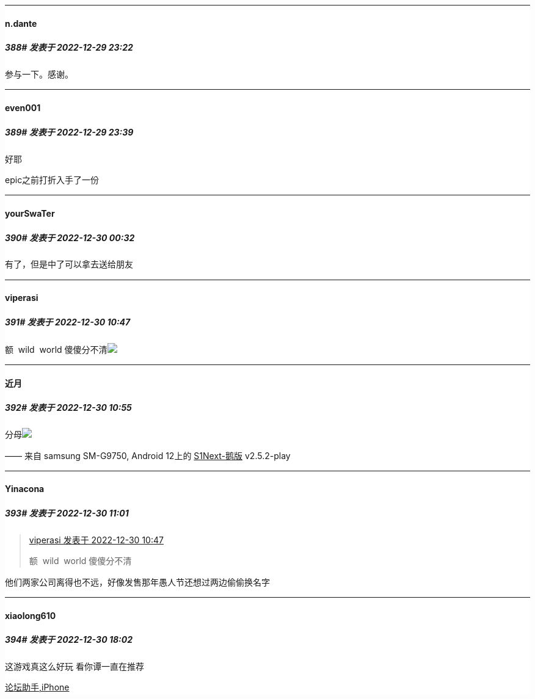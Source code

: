 *****

####  n.dante  
##### 388#       发表于 2022-12-29 23:22

参与一下。感谢。



*****

####  even001  
##### 389#       发表于 2022-12-29 23:39

好耶

epic之前打折入手了一份



*****

####  yourSwaTer  
##### 390#       发表于 2022-12-30 00:32

有了，但是中了可以拿去送给朋友



*****

####  viperasi  
##### 391#       发表于 2022-12-30 10:47

额  wild  world 傻傻分不清<img src="https://static.saraba1st.com/image/smiley/face2017/143.png" referrerpolicy="no-referrer">



*****

####  近月  
##### 392#       发表于 2022-12-30 10:55

分母<img src="https://static.saraba1st.com/image/smiley/face2017/033.png" referrerpolicy="no-referrer">

—— 来自 samsung SM-G9750, Android 12上的 [S1Next-鹅版](https://github.com/ykrank/S1-Next/releases) v2.5.2-play

*****

####  Yinacona  
##### 393#       发表于 2022-12-30 11:01

<blockquote><a href="httphttps://bbs.saraba1st.com/2b/forum.php?mod=redirect&amp;goto=findpost&amp;pid=59137949&amp;ptid=2043791" target="_blank">viperasi 发表于 2022-12-30 10:47</a>

额  wild  world 傻傻分不清</blockquote>
他们两家公司离得也不远，好像发售那年愚人节还想过两边偷偷换名字



*****

####  xiaolong610  
##### 394#       发表于 2022-12-30 18:02

这游戏真这么好玩 看你谭一直在推荐

[论坛助手,iPhone](https://bbs.saraba1st.com/2b/forum.php?mod=viewthread&amp;tid=2029836)

